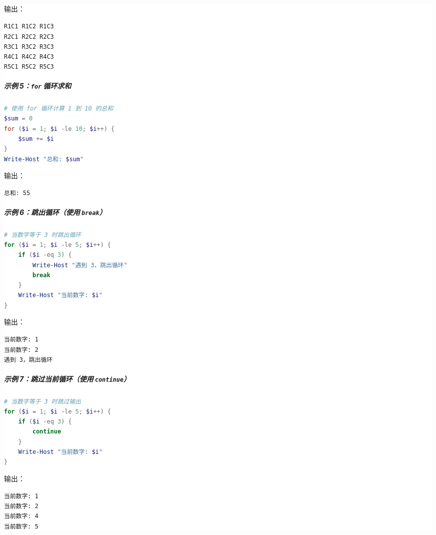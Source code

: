 输出：
```
R1C1 R1C2 R1C3
R2C1 R2C2 R2C3
R3C1 R3C2 R3C3
R4C1 R4C2 R4C3
R5C1 R5C2 R5C3
```

##### 示例 5：`for` 循环求和
```powershell
# 使用 for 循环计算 1 到 10 的总和
$sum = 0
for ($i = 1; $i -le 10; $i++) {
    $sum += $i
}
Write-Host "总和: $sum"
```

输出：
```
总和: 55
```

##### 示例 6：跳出循环（使用 `break`）
```powershell
# 当数字等于 3 时跳出循环
for ($i = 1; $i -le 5; $i++) {
    if ($i -eq 3) {
        Write-Host "遇到 3，跳出循环"
        break
    }
    Write-Host "当前数字: $i"
}
```

输出：
```
当前数字: 1
当前数字: 2
遇到 3，跳出循环
```

##### 示例 7：跳过当前循环（使用 `continue`）
```powershell
# 当数字等于 3 时跳过输出
for ($i = 1; $i -le 5; $i++) {
    if ($i -eq 3) {
        continue
    }
    Write-Host "当前数字: $i"
}
```

输出：
```
当前数字: 1
当前数字: 2
当前数字: 4
当前数字: 5
```

